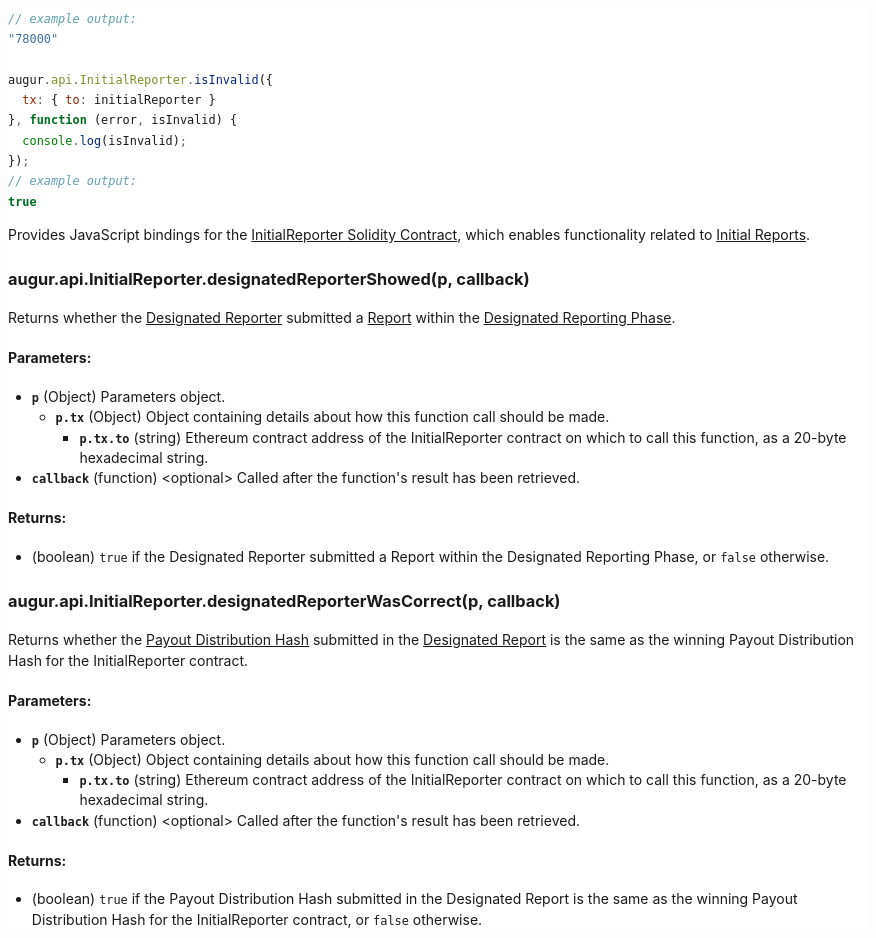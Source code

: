 ```javascript
// example output:
"78000"

augur.api.InitialReporter.isInvalid({ 
  tx: { to: initialReporter } 
}, function (error, isInvalid) { 
  console.log(isInvalid); 
});
// example output:
true
```
Provides JavaScript bindings for the [InitialReporter Solidity Contract](https://github.com/AugurProject/augur-core/blob/master/source/contracts/reporting/InitialReporter.sol), which enables functionality related to [Initial Reports](#initial-report).

### augur.api.InitialReporter.designatedReporterShowed(p, callback)

Returns whether the [Designated Reporter](#designated-reporter) submitted a [Report](#report) within the [Designated Reporting Phase](#designated-reporting-phase).

#### **Parameters:**

* **`p`** (Object) Parameters object.  
    * **`p.tx`** (Object) Object containing details about how this function call should be made.
        * **`p.tx.to`** (string) Ethereum contract address of the InitialReporter contract on which to call this function, as a 20-byte hexadecimal string.
* **`callback`** (function) &lt;optional> Called after the function's result has been retrieved.

#### **Returns:**

* (boolean) `true` if the Designated Reporter submitted a Report within the Designated Reporting Phase, or `false` otherwise.

### augur.api.InitialReporter.designatedReporterWasCorrect(p, callback)

Returns whether the [Payout Distribution Hash](#payout-distribution-hash) submitted in the [Designated Report](#designated-report) is the same as the winning Payout Distribution Hash for the InitialReporter contract.

#### **Parameters:**

* **`p`** (Object) Parameters object.  
    * **`p.tx`** (Object) Object containing details about how this function call should be made.
        * **`p.tx.to`** (string) Ethereum contract address of the InitialReporter contract on which to call this function, as a 20-byte hexadecimal string.
* **`callback`** (function) &lt;optional> Called after the function's result has been retrieved.

#### **Returns:**

* (boolean) `true` if the Payout Distribution Hash submitted in the Designated Report is the same as the winning Payout Distribution Hash for the InitialReporter contract, or `false` otherwise.
